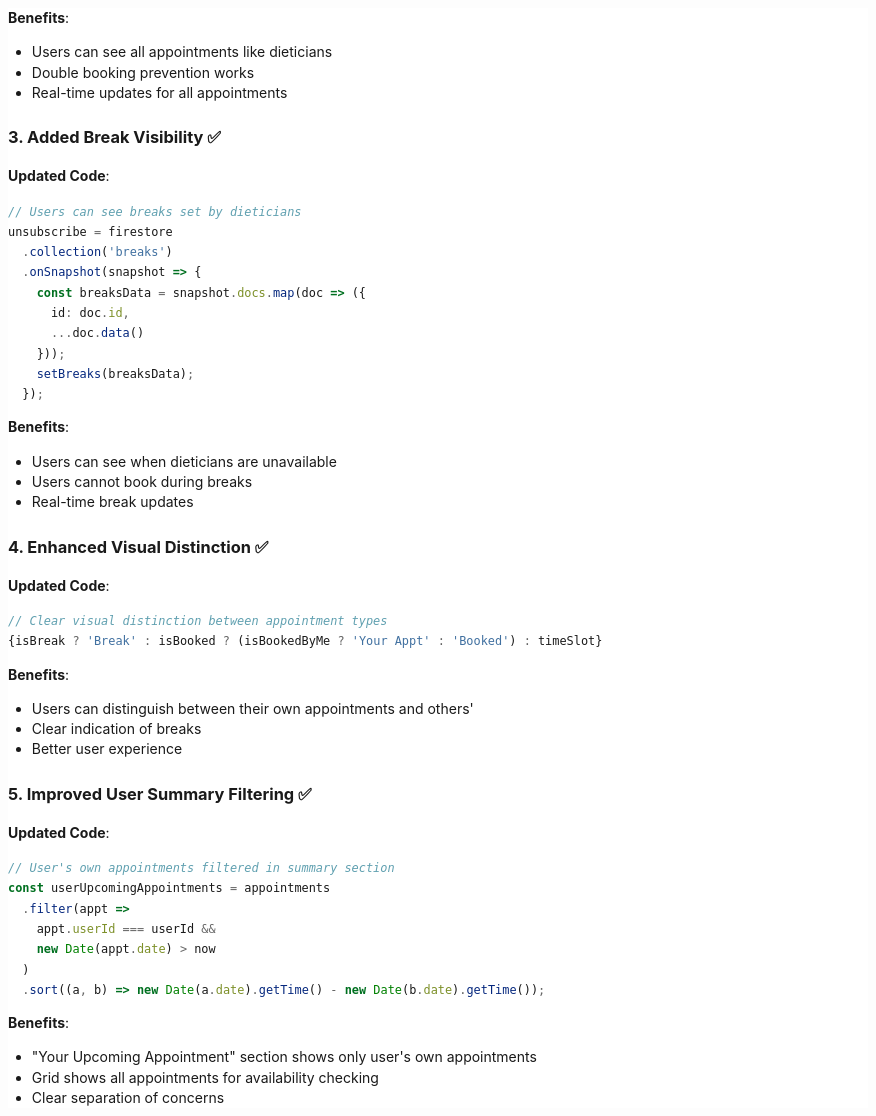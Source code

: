 **Benefits**:
- Users can see all appointments like dieticians
- Double booking prevention works
- Real-time updates for all appointments

### 3. **Added Break Visibility** ✅

**Updated Code**:
```typescript
// Users can see breaks set by dieticians
unsubscribe = firestore
  .collection('breaks')
  .onSnapshot(snapshot => {
    const breaksData = snapshot.docs.map(doc => ({
      id: doc.id,
      ...doc.data()
    }));
    setBreaks(breaksData);
  });
```

**Benefits**:
- Users can see when dieticians are unavailable
- Users cannot book during breaks
- Real-time break updates

### 4. **Enhanced Visual Distinction** ✅

**Updated Code**:
```typescript
// Clear visual distinction between appointment types
{isBreak ? 'Break' : isBooked ? (isBookedByMe ? 'Your Appt' : 'Booked') : timeSlot}
```

**Benefits**:
- Users can distinguish between their own appointments and others'
- Clear indication of breaks
- Better user experience

### 5. **Improved User Summary Filtering** ✅

**Updated Code**:
```typescript
// User's own appointments filtered in summary section
const userUpcomingAppointments = appointments
  .filter(appt => 
    appt.userId === userId && 
    new Date(appt.date) > now
  )
  .sort((a, b) => new Date(a.date).getTime() - new Date(b.date).getTime());
```

**Benefits**:
- "Your Upcoming Appointment" section shows only user's own appointments
- Grid shows all appointments for availability checking
- Clear separation of concerns
